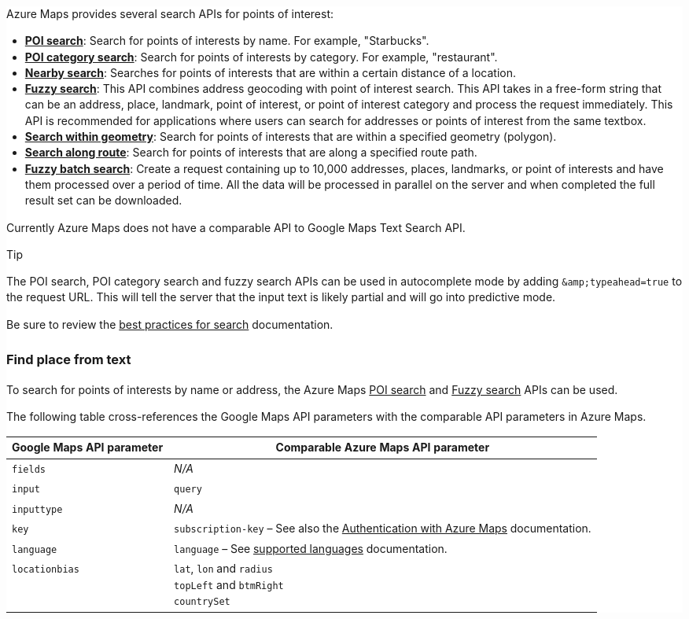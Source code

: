 Azure Maps provides several search APIs for points of interest:

- [**POI search**](https://docs.microsoft.com/rest/api/maps/search/getsearchpoi): Search for points of interests by name. For example, "Starbucks".
- [**POI category search**](https://docs.microsoft.com/rest/api/maps/search/getsearchpoicategory): Search for points of interests by category. For example, "restaurant".
- [**Nearby search**](https://docs.microsoft.com/rest/api/maps/search/getsearchnearby): Searches for points of interests that are within a certain distance of a location.
- [**Fuzzy search**](https://docs.microsoft.com/rest/api/maps/search/getsearchfuzzy): This API combines address geocoding with point of interest search. This API takes in a free-form string that can be an address, place, landmark, point of interest, or point of interest category and process the request immediately. This API is recommended for applications where users can search for addresses or points of interest from the same textbox.
- [**Search within geometry**](https://docs.microsoft.com/rest/api/maps/search/postsearchinsidegeometry): Search for points of interests that are within a specified geometry (polygon).
- [**Search along route**](https://docs.microsoft.com/rest/api/maps/search/postsearchalongroute): Search for points of interests that are along a specified route path.
- [**Fuzzy batch search**](https://docs.microsoft.com/rest/api/maps/search/postsearchfuzzybatchpreview): Create a request containing up to 10,000 addresses, places, landmarks, or point of interests and have them processed over a period of time. All the data will be processed in parallel on the server and when completed the full result set can be downloaded.

Currently Azure Maps does not have a comparable API to Google Maps Text Search API.

> [!TIP]
> The POI search, POI category search and fuzzy search APIs can be used in autocomplete mode by adding `&amp;typeahead=true` to the request URL. This will tell the server that the input text is likely partial and will go into predictive mode.

Be sure to review the [best practices for search](how-to-use-best-practices-for-search.md) documentation.

### Find place from text

To search for points of interests by name or address, the Azure Maps [POI search](https://docs.microsoft.com/rest/api/maps/search/getsearchpoi) and [Fuzzy search](https://docs.microsoft.com/rest/api/maps/search/getsearchfuzzy) APIs can be used.

The following table cross-references the Google Maps API parameters with the comparable API parameters in Azure Maps.

| Google Maps API parameter | Comparable Azure Maps API parameter |
|---------------------------|-------------------------------------|
| `fields`                  | *N/A*                               |
| `input`                   | `query`                             |
| `inputtype`               | *N/A*                               |
| `key`                     | `subscription-key` – See also the [Authentication with Azure Maps](azure-maps-authentication.md) documentation. |
| `language`                | `language` – See [supported languages](supported-languages.md) documentation.  |
| `locationbias`            | `lat`, `lon` and `radius`<br/>`topLeft` and `btmRight`<br/>`countrySet`  |
